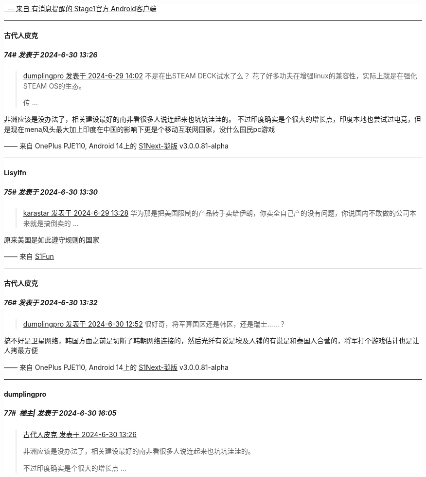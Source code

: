 [  -- 来自 有消息提醒的 Stage1官方 Android客户端](https://www.coolapk.com/apk/140634)


*****

####  古代人皮克  
##### 74#       发表于 2024-6-30 13:26

<blockquote><a href="httphttps://bbs.saraba1st.com/2b/forum.php?mod=redirect&amp;goto=findpost&amp;pid=65423116&amp;ptid=2189060" target="_blank">dumplingpro 发表于 2024-6-29 14:02</a>
不是在出STEAM DECK试水了么？ 花了好多功夫在增强linux的兼容性，实际上就是在强化STEAM OS的生态。

传 ...</blockquote>
非洲应该是没办法了，相关建设最好的南非看很多人说连起来也坑坑洼洼的。
不过印度确实是个很大的增长点，印度本地也尝试过电竞，但是现在mena风头最大加上印度在中国的影响下更是个移动互联网国家，没什么国民pc游戏

—— 来自 OnePlus PJE110, Android 14上的 [S1Next-鹅版](https://github.com/ykrank/S1-Next/releases) v3.0.0.81-alpha


*****

####  Lisylfn  
##### 75#       发表于 2024-6-30 13:30

<blockquote><a href="httphttps://bbs.saraba1st.com/2b/forum.php?mod=redirect&amp;goto=findpost&amp;pid=65422774&amp;ptid=2189060" target="_blank">karastar 发表于 2024-6-29 13:28</a>
华为那是把美国限制的产品转手卖给伊朗，你卖全自己产的没有问题，你说国内不敢做的公司本来就是搞倒卖的 ...</blockquote>
原来美国是如此遵守规则的国家

—— 来自 [S1Fun](https://s1fun.koalcat.com)

*****

####  古代人皮克  
##### 76#       发表于 2024-6-30 13:32

<blockquote><a href="httphttps://bbs.saraba1st.com/2b/forum.php?mod=redirect&amp;goto=findpost&amp;pid=65432390&amp;ptid=2189060" target="_blank">dumplingpro 发表于 2024-6-30 12:52</a>
很好奇，将军算国区还是韩区，还是瑞士……？</blockquote>
搞不好是卫星网络，韩国方面之前是切断了韩朝网络连接的，然后光纤有说是埃及人铺的有说是和泰国人合营的，将军打个游戏估计也是让人拷最方便

—— 来自 OnePlus PJE110, Android 14上的 [S1Next-鹅版](https://github.com/ykrank/S1-Next/releases) v3.0.0.81-alpha


*****

####  dumplingpro  
##### 77#         楼主| 发表于 2024-6-30 16:05

<blockquote><a href="httphttps://bbs.saraba1st.com/2b/forum.php?mod=redirect&amp;goto=findpost&amp;pid=65432712&amp;ptid=2189060" target="_blank">古代人皮克 发表于 2024-6-30 13:26</a>

非洲应该是没办法了，相关建设最好的南非看很多人说连起来也坑坑洼洼的。

不过印度确实是个很大的增长点 ...</blockquote>
